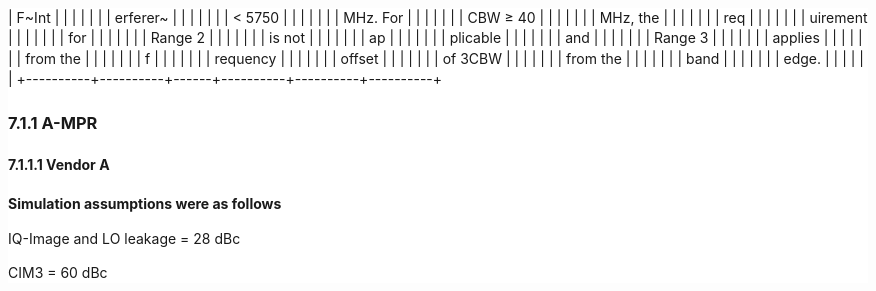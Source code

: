 | F~Int    |          |      |          |          |          |
| erferer~ |          |      |          |          |          |
| \< 5750  |          |      |          |          |          |
| MHz. For |          |      |          |          |          |
| CBW ≥ 40 |          |      |          |          |          |
| MHz, the |          |      |          |          |          |
| req      |          |      |          |          |          |
| uirement |          |      |          |          |          |
| for      |          |      |          |          |          |
| Range 2  |          |      |          |          |          |
| is not   |          |      |          |          |          |
| ap       |          |      |          |          |          |
| plicable |          |      |          |          |          |
| and      |          |      |          |          |          |
| Range 3  |          |      |          |          |          |
| applies  |          |      |          |          |          |
| from the |          |      |          |          |          |
| f        |          |      |          |          |          |
| requency |          |      |          |          |          |
| offset   |          |      |          |          |          |
| of 3CBW  |          |      |          |          |          |
| from the |          |      |          |          |          |
| band     |          |      |          |          |          |
| edge.    |          |      |          |          |          |
+----------+----------+------+----------+----------+----------+

### 7.1.1 A-MPR

#### 7.1.1.1 Vendor A

**Simulation assumptions were as follows**

IQ-Image and LO leakage = 28 dBc

CIM3 = 60 dBc

